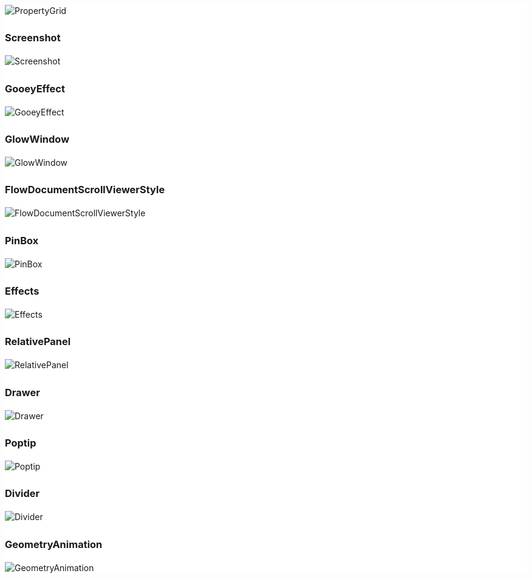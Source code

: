 ![PropertyGrid](https://gitee.com/handyorg/HandyOrgResource/raw/master/HandyControl/Resources/PropertyGrid.png)

### Screenshot

![Screenshot](https://gitee.com/handyorg/HandyOrgResource/raw/master/HandyControl/Resources/Screenshot.png)

### GooeyEffect

![GooeyEffect](https://gitee.com/handyorg/HandyOrgResource/raw/master/HandyControl/Resources/GooeyEffect.gif)

### GlowWindow

![GlowWindow](https://gitee.com/handyorg/HandyOrgResource/raw/master/HandyControl/Resources/GlowWindow.png)

### FlowDocumentScrollViewerStyle

![FlowDocumentScrollViewerStyle](https://gitee.com/handyorg/HandyOrgResource/raw/master/HandyControl/Resources/FlowDocumentScrollViewer.png)

### PinBox

![PinBox](https://gitee.com/handyorg/HandyOrgResource/raw/master/HandyControl/Resources/PinBox.png)

### Effects

![Effects](https://gitee.com/handyorg/HandyOrgResource/raw/master/HandyControl/Resources/Effects.png)

### RelativePanel

![RelativePanel](https://gitee.com/handyorg/HandyOrgResource/raw/master/HandyControl/Resources/RelativePanel.png)

### Drawer

![Drawer](https://gitee.com/handyorg/HandyOrgResource/raw/master/HandyControl/Resources/Drawer.gif)

### Poptip

![Poptip](https://gitee.com/handyorg/HandyOrgResource/raw/master/HandyControl/Resources/Poptip.gif)

### Divider

![Divider](https://gitee.com/handyorg/HandyOrgResource/raw/master/HandyControl/Resources/Divider.png)

### GeometryAnimation

![GeometryAnimation](https://gitee.com/handyorg/HandyOrgResource/raw/master/HandyControl/Resources/GeometryAnimation.gif)
